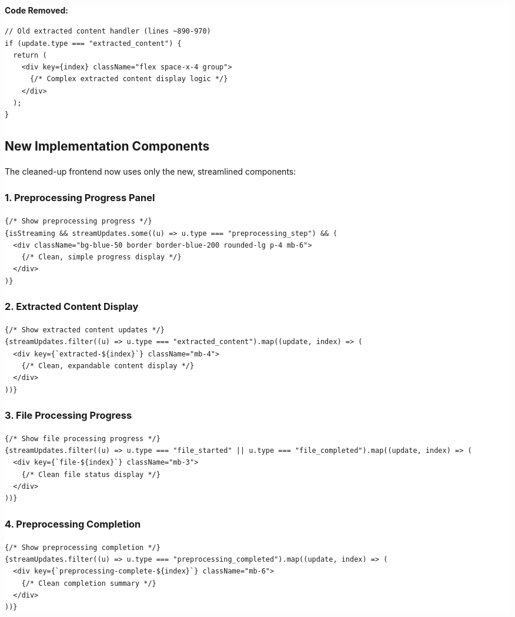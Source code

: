 **Code Removed:**
```tsx
// Old extracted content handler (lines ~890-970)
if (update.type === "extracted_content") {
  return (
    <div key={index} className="flex space-x-4 group">
      {/* Complex extracted content display logic */}
    </div>
  );
}
```

## New Implementation Components

The cleaned-up frontend now uses only the new, streamlined components:

### 1. **Preprocessing Progress Panel**
```tsx
{/* Show preprocessing progress */}
{isStreaming && streamUpdates.some((u) => u.type === "preprocessing_step") && (
  <div className="bg-blue-50 border border-blue-200 rounded-lg p-4 mb-6">
    {/* Clean, simple progress display */}
  </div>
)}
```

### 2. **Extracted Content Display**
```tsx
{/* Show extracted content updates */}
{streamUpdates.filter((u) => u.type === "extracted_content").map((update, index) => (
  <div key={`extracted-${index}`} className="mb-4">
    {/* Clean, expandable content display */}
  </div>
))}
```

### 3. **File Processing Progress**
```tsx
{/* Show file processing progress */}
{streamUpdates.filter((u) => u.type === "file_started" || u.type === "file_completed").map((update, index) => (
  <div key={`file-${index}`} className="mb-3">
    {/* Clean file status display */}
  </div>
))}
```

### 4. **Preprocessing Completion**
```tsx
{/* Show preprocessing completion */}
{streamUpdates.filter((u) => u.type === "preprocessing_completed").map((update, index) => (
  <div key={`preprocessing-complete-${index}`} className="mb-6">
    {/* Clean completion summary */}
  </div>
))}
```
